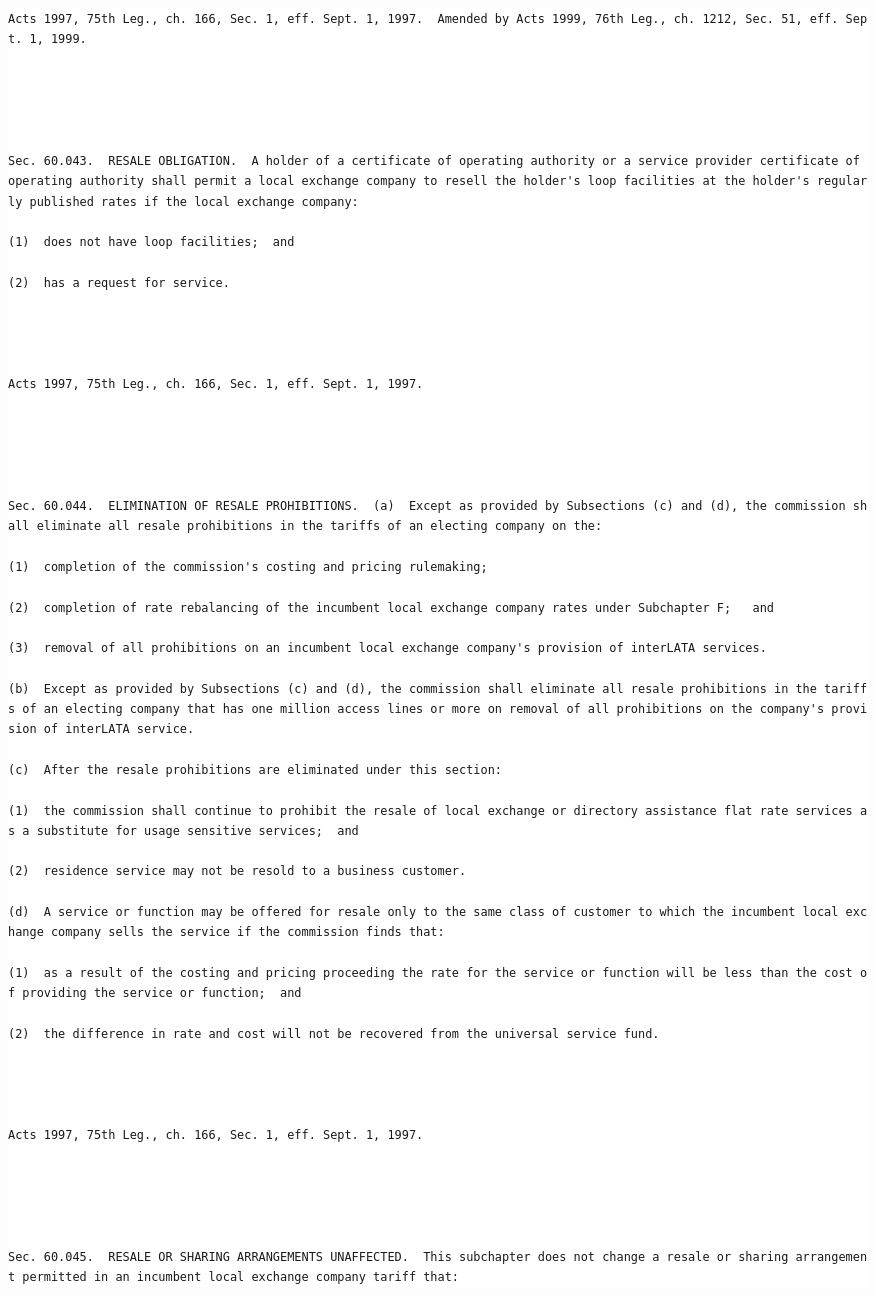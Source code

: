     
    
    
    Acts 1997, 75th Leg., ch. 166, Sec. 1, eff. Sept. 1, 1997.  Amended by Acts 1999, 76th Leg., ch. 1212, Sec. 51, eff. Sept. 1, 1999.
    
    
    
    
    
    Sec. 60.043.  RESALE OBLIGATION.  A holder of a certificate of operating authority or a service provider certificate of operating authority shall permit a local exchange company to resell the holder's loop facilities at the holder's regularly published rates if the local exchange company:
    
    (1)  does not have loop facilities;  and
    
    (2)  has a request for service.
    
    
    
    
    Acts 1997, 75th Leg., ch. 166, Sec. 1, eff. Sept. 1, 1997.
    
    
    
    
    
    Sec. 60.044.  ELIMINATION OF RESALE PROHIBITIONS.  (a)  Except as provided by Subsections (c) and (d), the commission shall eliminate all resale prohibitions in the tariffs of an electing company on the:
    
    (1)  completion of the commission's costing and pricing rulemaking;
    
    (2)  completion of rate rebalancing of the incumbent local exchange company rates under Subchapter F;   and
    
    (3)  removal of all prohibitions on an incumbent local exchange company's provision of interLATA services.
    
    (b)  Except as provided by Subsections (c) and (d), the commission shall eliminate all resale prohibitions in the tariffs of an electing company that has one million access lines or more on removal of all prohibitions on the company's provision of interLATA service.
    
    (c)  After the resale prohibitions are eliminated under this section:
    
    (1)  the commission shall continue to prohibit the resale of local exchange or directory assistance flat rate services as a substitute for usage sensitive services;  and
    
    (2)  residence service may not be resold to a business customer.
    
    (d)  A service or function may be offered for resale only to the same class of customer to which the incumbent local exchange company sells the service if the commission finds that:
    
    (1)  as a result of the costing and pricing proceeding the rate for the service or function will be less than the cost of providing the service or function;  and
    
    (2)  the difference in rate and cost will not be recovered from the universal service fund.
    
    
    
    
    Acts 1997, 75th Leg., ch. 166, Sec. 1, eff. Sept. 1, 1997.
    
    
    
    
    
    Sec. 60.045.  RESALE OR SHARING ARRANGEMENTS UNAFFECTED.  This subchapter does not change a resale or sharing arrangement permitted in an incumbent local exchange company tariff that:
    